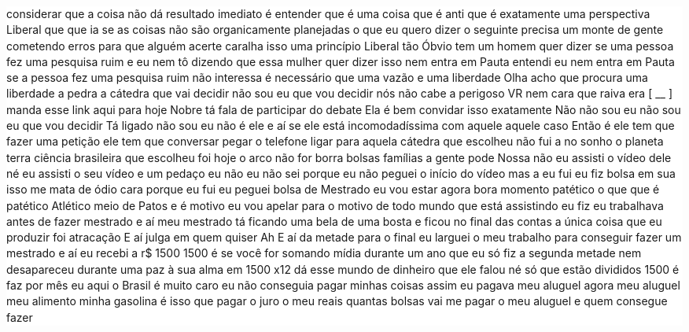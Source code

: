 considerar que a coisa não dá resultado
imediato é entender que é uma coisa que
é anti que é exatamente uma perspectiva
Liberal que que ia se as coisas não são
organicamente planejadas o que eu quero
dizer o seguinte precisa um monte de
gente cometendo erros para que alguém
acerte caralha isso uma princípio
Liberal tão Óbvio tem um homem quer
dizer se uma pessoa fez uma pesquisa
ruim e eu nem tô dizendo que essa mulher
quer dizer isso nem entra em Pauta
entendi eu nem entra em Pauta se a
pessoa fez uma pesquisa ruim não
interessa é necessário que uma vazão e
uma liberdade Olha acho que procura uma
liberdade
a pedra a cátedra que vai decidir não
sou eu que vou decidir nós não cabe a
perigoso VR nem cara que raiva era
[ __ ] manda esse link aqui para hoje
Nobre tá fala de participar do debate
Ela é bem convidar isso exatamente Não
não sou eu não sou eu que vou decidir Tá
ligado não sou eu não é ele e aí se ele
está incomodadíssima com aquele aquele
caso Então é ele tem que fazer uma
petição ele tem que conversar pegar o
telefone ligar para aquela cátedra que
escolheu não fui a no sonho o planeta
terra ciência brasileira que escolheu
foi hoje o arco não for borra bolsas
famílias a gente pode Nossa não eu
assisti o vídeo dele né eu assisti o seu
vídeo e um pedaço eu não eu não sei
porque eu não peguei o início do vídeo
mas a
eu fui eu fiz bolsa em sua isso me mata
de ódio cara porque eu fui eu peguei
bolsa de Mestrado eu vou estar agora
bora momento patético o que que é
patético Atlético meio de Patos e é
motivo eu vou apelar para o motivo de
todo mundo que está assistindo eu fiz eu
trabalhava antes de fazer mestrado e aí
meu mestrado tá ficando uma bela de uma
bosta e ficou no final das contas a
única coisa que eu produzir foi
atracação E aí julga em quem quiser Ah E
aí da metade para o final eu larguei o
meu trabalho para conseguir fazer um
mestrado e aí eu recebi a r$ 1500 1500 é
se você for somando mídia durante um ano
que eu só fiz a segunda metade nem
desapareceu durante uma paz à sua alma
em 1500 x12 dá esse mundo de dinheiro
que ele falou né só que estão divididos
1500 é faz por mês eu aqui o Brasil é
muito caro eu não conseguia pagar minhas
coisas assim eu pagava meu aluguel agora
meu aluguel meu alimento minha gasolina
é isso que pagar o juro
o meu reais quantas bolsas vai me pagar
o meu aluguel e quem consegue fazer